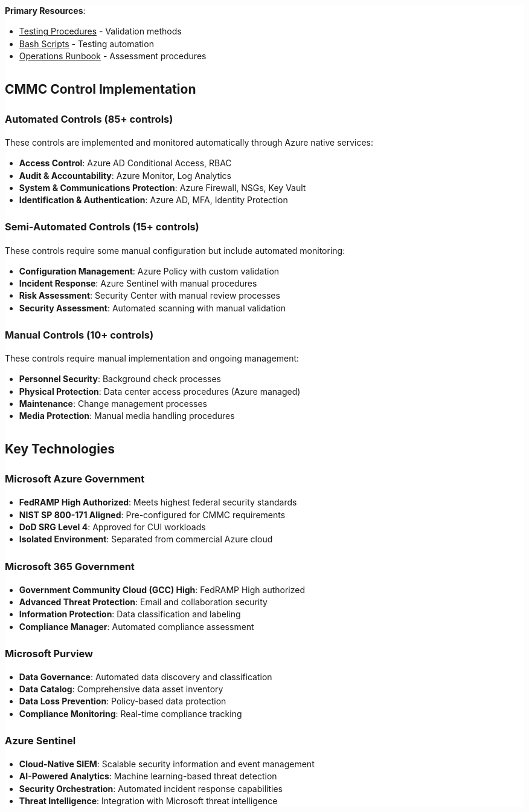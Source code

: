 **Primary Resources**:
- [Testing Procedures](testing-procedures.md) - Validation methods
- [Bash Scripts](scripts/bash/) - Testing automation
- [Operations Runbook](operations-runbook.md) - Assessment procedures

## CMMC Control Implementation

### Automated Controls (85+ controls)
These controls are implemented and monitored automatically through Azure native services:
- **Access Control**: Azure AD Conditional Access, RBAC
- **Audit & Accountability**: Azure Monitor, Log Analytics
- **System & Communications Protection**: Azure Firewall, NSGs, Key Vault
- **Identification & Authentication**: Azure AD, MFA, Identity Protection

### Semi-Automated Controls (15+ controls)  
These controls require some manual configuration but include automated monitoring:
- **Configuration Management**: Azure Policy with custom validation
- **Incident Response**: Azure Sentinel with manual procedures
- **Risk Assessment**: Security Center with manual review processes
- **Security Assessment**: Automated scanning with manual validation

### Manual Controls (10+ controls)
These controls require manual implementation and ongoing management:
- **Personnel Security**: Background check processes
- **Physical Protection**: Data center access procedures (Azure managed)
- **Maintenance**: Change management processes
- **Media Protection**: Manual media handling procedures

## Key Technologies

### Microsoft Azure Government
- **FedRAMP High Authorized**: Meets highest federal security standards
- **NIST SP 800-171 Aligned**: Pre-configured for CMMC requirements
- **DoD SRG Level 4**: Approved for CUI workloads
- **Isolated Environment**: Separated from commercial Azure cloud

### Microsoft 365 Government
- **Government Community Cloud (GCC) High**: FedRAMP High authorized
- **Advanced Threat Protection**: Email and collaboration security
- **Information Protection**: Data classification and labeling
- **Compliance Manager**: Automated compliance assessment

### Microsoft Purview
- **Data Governance**: Automated data discovery and classification
- **Data Catalog**: Comprehensive data asset inventory
- **Data Loss Prevention**: Policy-based data protection
- **Compliance Monitoring**: Real-time compliance tracking

### Azure Sentinel
- **Cloud-Native SIEM**: Scalable security information and event management
- **AI-Powered Analytics**: Machine learning-based threat detection
- **Security Orchestration**: Automated incident response capabilities
- **Threat Intelligence**: Integration with Microsoft threat intelligence
